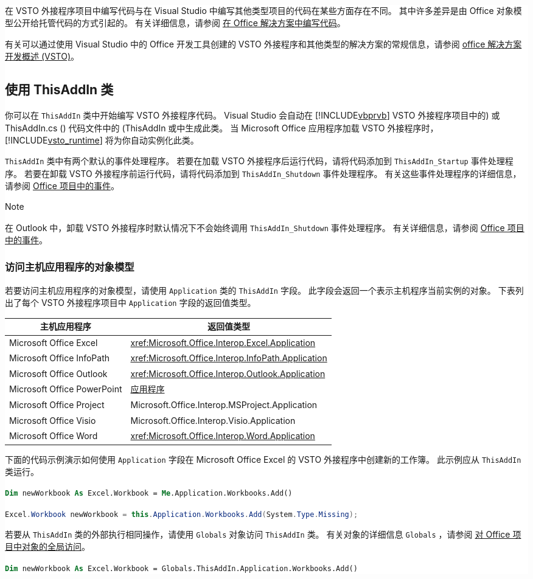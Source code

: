  在 VSTO 外接程序项目中编写代码与在 Visual Studio 中编写其他类型项目的代码在某些方面存在不同。 其中许多差异是由 Office 对象模型公开给托管代码的方式引起的。 有关详细信息，请参阅 [在 Office 解决方案中编写代码](../vsto/writing-code-in-office-solutions.md)。

 有关可以通过使用 Visual Studio 中的 Office 开发工具创建的 VSTO 外接程序和其他类型的解决方案的常规信息，请参阅 [office 解决方案开发概述 &#40;VSTO&#41;](../vsto/office-solutions-development-overview-vsto.md)。

## <a name="use-the-thisaddin-class"></a>使用 ThisAddIn 类
 你可以在 `ThisAddIn` 类中开始编写 VSTO 外接程序代码。 Visual Studio 会自动在 [!INCLUDE[vbprvb](../sharepoint/includes/vbprvb-md.md)] VSTO 外接程序项目中的) 或 ThisAddIn.cs () 代码文件中的 (ThisAddIn 或中生成此类。 当 Microsoft Office 应用程序加载 VSTO 外接程序时， [!INCLUDE[vsto_runtime](../vsto/includes/vsto-runtime-md.md)] 将为你自动实例化此类。

 `ThisAddIn` 类中有两个默认的事件处理程序。 若要在加载 VSTO 外接程序后运行代码，请将代码添加到 `ThisAddIn_Startup` 事件处理程序。 若要在卸载 VSTO 外接程序前运行代码，请将代码添加到 `ThisAddIn_Shutdown` 事件处理程序。 有关这些事件处理程序的详细信息，请参阅 [Office 项目中的事件](../vsto/events-in-office-projects.md)。

> [!NOTE]
> 在 Outlook 中，卸载 VSTO 外接程序时默认情况下不会始终调用 `ThisAddIn_Shutdown` 事件处理程序。 有关详细信息，请参阅 [Office 项目中的事件](../vsto/events-in-office-projects.md)。

### <a name="access-the-object-model-of-the-host-application"></a>访问主机应用程序的对象模型
 若要访问主机应用程序的对象模型，请使用 `Application` 类的 `ThisAddIn` 字段。 此字段会返回一个表示主机程序当前实例的对象。 下表列出了每个 VSTO 外接程序项目中 `Application` 字段的返回值类型。

|主机应用程序|返回值类型|
|----------------------|-----------------------|
|Microsoft Office Excel|<xref:Microsoft.Office.Interop.Excel.Application>|
|Microsoft Office InfoPath|<xref:Microsoft.Office.Interop.InfoPath.Application>|
|Microsoft Office Outlook|<xref:Microsoft.Office.Interop.Outlook.Application>|
|Microsoft Office PowerPoint|[应用程序](/previous-versions/office/developer/office-2010/ff764034(v=office.14))|
|Microsoft Office Project|Microsoft.Office.Interop.MSProject.Application|
|Microsoft Office Visio|Microsoft.Office.Interop.Visio.Application|
|Microsoft Office Word|<xref:Microsoft.Office.Interop.Word.Application>|

 下面的代码示例演示如何使用 `Application` 字段在 Microsoft Office Excel 的 VSTO 外接程序中创建新的工作簿。 此示例应从 `ThisAddIn` 类运行。

```vb
Dim newWorkbook As Excel.Workbook = Me.Application.Workbooks.Add()
```

```csharp
Excel.Workbook newWorkbook = this.Application.Workbooks.Add(System.Type.Missing);
```

 若要从 `ThisAddIn` 类的外部执行相同操作，请使用 `Globals` 对象访问 `ThisAddIn` 类。 有关对象的详细信息 `Globals` ，请参阅 [对 Office 项目中对象的全局访问](../vsto/global-access-to-objects-in-office-projects.md)。

```vb
Dim newWorkbook As Excel.Workbook = Globals.ThisAddIn.Application.Workbooks.Add()
```
